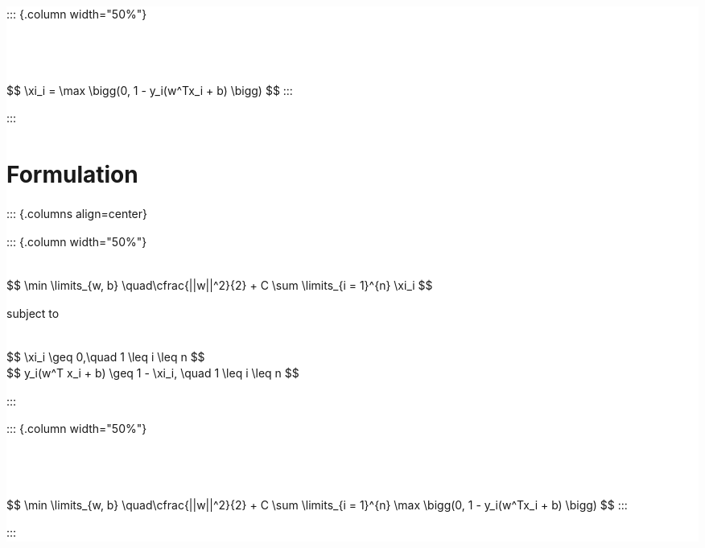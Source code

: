 ::: {.column width="50%"}

<br>

<br>

<br>
$$
\xi_i = \max \bigg(0, 1 - y_i(w^Tx_i + b) \bigg)
$$
:::

:::



# Formulation

::: {.columns align=center}

::: {.column width="50%"}

<br>
$$
\min \limits_{w, b} \quad\cfrac{||w||^2}{2} + C \sum \limits_{i = 1}^{n} \xi_i
$$
<br>

subject to

<br>
$$
\xi_i \geq 0,\quad 1 \leq i \leq n
$$
<br>
$$
y_i(w^T x_i + b) \geq 1 - \xi_i, \quad 1 \leq i \leq n
$$


:::

::: {.column width="50%"}

<br>

<br>

<br>
$$
\min \limits_{w, b} \quad\cfrac{||w||^2}{2} + C \sum \limits_{i = 1}^{n} \max \bigg(0, 1 - y_i(w^Tx_i + b) \bigg)
$$
:::

:::


